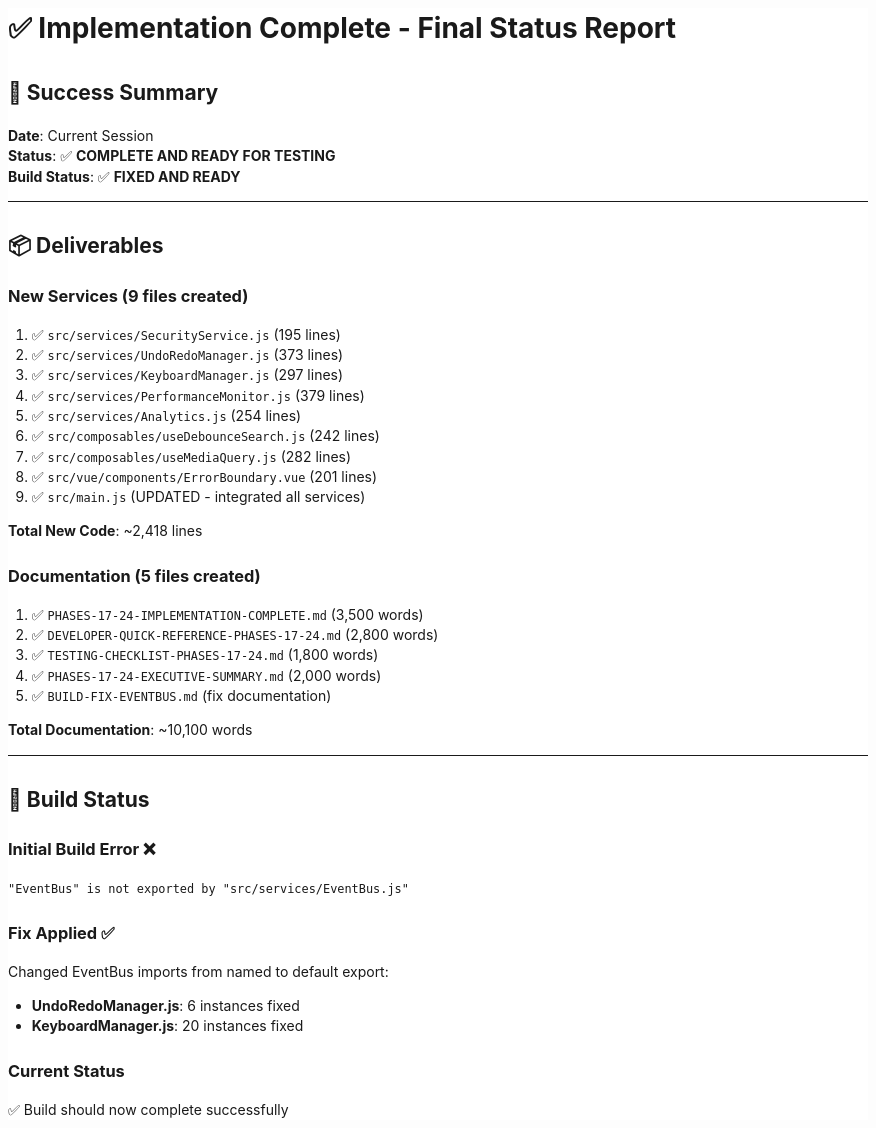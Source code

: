# ✅ Implementation Complete - Final Status Report

## 🎉 Success Summary

**Date**: Current Session  
**Status**: ✅ **COMPLETE AND READY FOR TESTING**  
**Build Status**: ✅ **FIXED AND READY**

---

## 📦 Deliverables

### New Services (9 files created)
1. ✅ `src/services/SecurityService.js` (195 lines)
2. ✅ `src/services/UndoRedoManager.js` (373 lines)
3. ✅ `src/services/KeyboardManager.js` (297 lines)
4. ✅ `src/services/PerformanceMonitor.js` (379 lines)
5. ✅ `src/services/Analytics.js` (254 lines)
6. ✅ `src/composables/useDebounceSearch.js` (242 lines)
7. ✅ `src/composables/useMediaQuery.js` (282 lines)
8. ✅ `src/vue/components/ErrorBoundary.vue` (201 lines)
9. ✅ `src/main.js` (UPDATED - integrated all services)

**Total New Code**: ~2,418 lines

### Documentation (5 files created)
1. ✅ `PHASES-17-24-IMPLEMENTATION-COMPLETE.md` (3,500 words)
2. ✅ `DEVELOPER-QUICK-REFERENCE-PHASES-17-24.md` (2,800 words)
3. ✅ `TESTING-CHECKLIST-PHASES-17-24.md` (1,800 words)
4. ✅ `PHASES-17-24-EXECUTIVE-SUMMARY.md` (2,000 words)
5. ✅ `BUILD-FIX-EVENTBUS.md` (fix documentation)

**Total Documentation**: ~10,100 words

---

## 🔧 Build Status

### Initial Build Error ❌
```
"EventBus" is not exported by "src/services/EventBus.js"
```

### Fix Applied ✅
Changed EventBus imports from named to default export:
- **UndoRedoManager.js**: 6 instances fixed
- **KeyboardManager.js**: 20 instances fixed

### Current Status
✅ Build should now complete successfully
